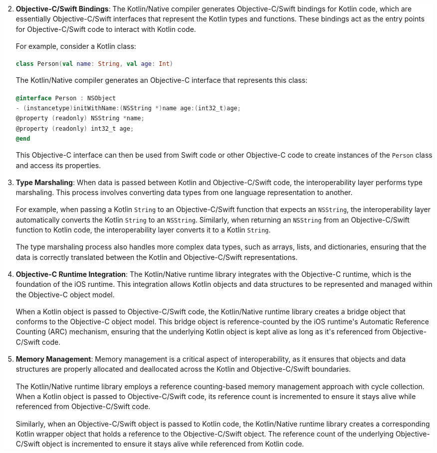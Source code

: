 2. **Objective-C/Swift Bindings**:
   The Kotlin/Native compiler generates Objective-C/Swift bindings for Kotlin code, which are essentially Objective-C/Swift interfaces that represent the Kotlin types and functions. These bindings act as the entry points for Objective-C/Swift code to interact with Kotlin code.

   For example, consider a Kotlin class:

   ```kotlin
   class Person(val name: String, val age: Int)
   ```

   The Kotlin/Native compiler generates an Objective-C interface that represents this class:

   ```objective-c
   @interface Person : NSObject
   - (instancetype)initWithName:(NSString *)name age:(int32_t)age;
   @property (readonly) NSString *name;
   @property (readonly) int32_t age;
   @end
   ```

   This Objective-C interface can then be used from Swift code or other Objective-C code to create instances of the `Person` class and access its properties.

3. **Type Marshaling**:
   When data is passed between Kotlin and Objective-C/Swift code, the interoperability layer performs type marshaling. This process involves converting data types from one language representation to another.

   For example, when passing a Kotlin `String` to an Objective-C/Swift function that expects an `NSString`, the interoperability layer automatically converts the Kotlin `String` to an `NSString`. Similarly, when returning an `NSString` from an Objective-C/Swift function to Kotlin code, the interoperability layer converts it to a Kotlin `String`.

   The type marshaling process also handles more complex data types, such as arrays, lists, and dictionaries, ensuring that the data is correctly translated between the Kotlin and Objective-C/Swift representations.

4. **Objective-C Runtime Integration**:
   The Kotlin/Native runtime library integrates with the Objective-C runtime, which is the foundation of the iOS runtime. This integration allows Kotlin objects and data structures to be represented and managed within the Objective-C object model.

   When a Kotlin object is passed to Objective-C/Swift code, the Kotlin/Native runtime library creates a bridge object that conforms to the Objective-C object model. This bridge object is reference-counted by the iOS runtime's Automatic Reference Counting (ARC) mechanism, ensuring that the underlying Kotlin object is kept alive as long as it's referenced from Objective-C/Swift code.

5. **Memory Management**:
   Memory management is a critical aspect of interoperability, as it ensures that objects and data structures are properly allocated and deallocated across the Kotlin and Objective-C/Swift boundaries.

   The Kotlin/Native runtime library employs a reference counting-based memory management approach with cycle collection. When a Kotlin object is passed to Objective-C/Swift code, its reference count is incremented to ensure it stays alive while referenced from Objective-C/Swift code.

   Similarly, when an Objective-C/Swift object is passed to Kotlin code, the Kotlin/Native runtime library creates a corresponding Kotlin wrapper object that holds a reference to the Objective-C/Swift object. The reference count of the underlying Objective-C/Swift object is incremented to ensure it stays alive while referenced from Kotlin code.
